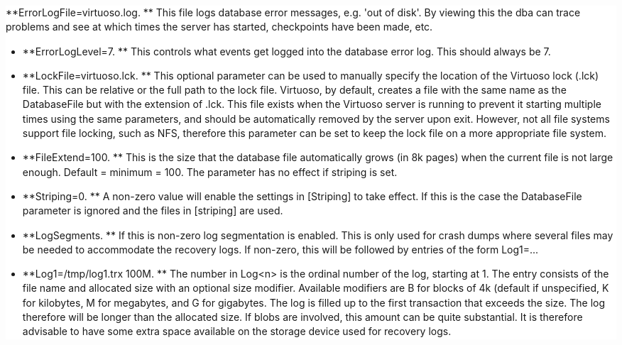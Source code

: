   **ErrorLogFile=virtuoso.log. ** This file logs database error
  messages, e.g. 'out of disk'. By viewing this the dba can trace
  problems and see at which times the server has started, checkpoints
  have been made, etc.

  </div>

- <div id="ini_database_errorloglevel">

  **ErrorLogLevel=7. ** This controls what events get logged into the
  database error log. This should always be 7.

  </div>

- <div id="ini_database_lockfile">

  **LockFile=virtuoso.lck. ** This optional parameter can be used to
  manually specify the location of the Virtuoso lock (.lck) file. This
  can be relative or the full path to the lock file. Virtuoso, by
  default, creates a file with the same name as the DatabaseFile but
  with the extension of .lck. This file exists when the Virtuoso server
  is running to prevent it starting multiple times using the same
  parameters, and should be automatically removed by the server upon
  exit. However, not all file systems support file locking, such as NFS,
  therefore this parameter can be set to keep the lock file on a more
  appropriate file system.

  </div>

- <div id="ini_database_fileextend">

  **FileExtend=100. ** This is the size that the database file
  automatically grows (in 8k pages) when the current file is not large
  enough. Default = minimum = 100. The parameter has no effect if
  striping is set.

  </div>

- <div id="ini_database_striping">

  **Striping=0. ** A non-zero value will enable the settings in
  \[Striping\] to take effect. If this is the case the DatabaseFile
  parameter is ignored and the files in \[striping\] are used.

  </div>

- <div id="ini_database_logsegments">

  **LogSegments. ** If this is non-zero log segmentation is enabled.
  This is only used for crash dumps where several files may be needed to
  accommodate the recovery logs. If non-zero, this will be followed by
  entries of the form Log1=...

  </div>

- <div id="ini_database_log">

  **Log1=/tmp/log1.trx 100M. ** The number in Log\<n\> is the ordinal
  number of the log, starting at 1. The entry consists of the file name
  and allocated size with an optional size modifier. Available modifiers
  are B for blocks of 4k (default if unspecified, K for kilobytes, M for
  megabytes, and G for gigabytes. The log is filled up to the first
  transaction that exceeds the size. The log therefore will be longer
  than the allocated size. If blobs are involved, this amount can be
  quite substantial. It is therefore advisable to have some extra space
  available on the storage device used for recovery logs.
